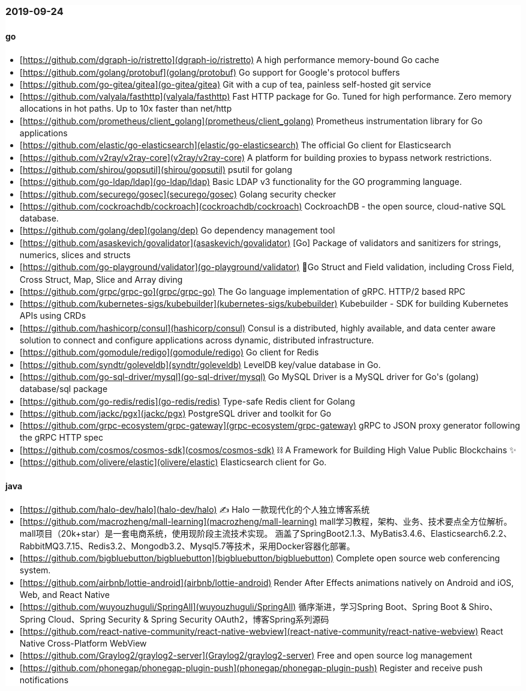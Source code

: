 ### 2019-09-24

#### go
* [https://github.com/dgraph-io/ristretto](dgraph-io/ristretto) A high performance memory-bound Go cache
* [https://github.com/golang/protobuf](golang/protobuf) Go support for Google's protocol buffers
* [https://github.com/go-gitea/gitea](go-gitea/gitea) Git with a cup of tea, painless self-hosted git service
* [https://github.com/valyala/fasthttp](valyala/fasthttp) Fast HTTP package for Go. Tuned for high performance. Zero memory allocations in hot paths. Up to 10x faster than net/http
* [https://github.com/prometheus/client_golang](prometheus/client_golang) Prometheus instrumentation library for Go applications
* [https://github.com/elastic/go-elasticsearch](elastic/go-elasticsearch) The official Go client for Elasticsearch
* [https://github.com/v2ray/v2ray-core](v2ray/v2ray-core) A platform for building proxies to bypass network restrictions.
* [https://github.com/shirou/gopsutil](shirou/gopsutil) psutil for golang
* [https://github.com/go-ldap/ldap](go-ldap/ldap) Basic LDAP v3 functionality for the GO programming language.
* [https://github.com/securego/gosec](securego/gosec) Golang security checker
* [https://github.com/cockroachdb/cockroach](cockroachdb/cockroach) CockroachDB - the open source, cloud-native SQL database.
* [https://github.com/golang/dep](golang/dep) Go dependency management tool
* [https://github.com/asaskevich/govalidator](asaskevich/govalidator) [Go] Package of validators and sanitizers for strings, numerics, slices and structs
* [https://github.com/go-playground/validator](go-playground/validator) 💯Go Struct and Field validation, including Cross Field, Cross Struct, Map, Slice and Array diving
* [https://github.com/grpc/grpc-go](grpc/grpc-go) The Go language implementation of gRPC. HTTP/2 based RPC
* [https://github.com/kubernetes-sigs/kubebuilder](kubernetes-sigs/kubebuilder) Kubebuilder - SDK for building Kubernetes APIs using CRDs
* [https://github.com/hashicorp/consul](hashicorp/consul) Consul is a distributed, highly available, and data center aware solution to connect and configure applications across dynamic, distributed infrastructure.
* [https://github.com/gomodule/redigo](gomodule/redigo) Go client for Redis
* [https://github.com/syndtr/goleveldb](syndtr/goleveldb) LevelDB key/value database in Go.
* [https://github.com/go-sql-driver/mysql](go-sql-driver/mysql) Go MySQL Driver is a MySQL driver for Go's (golang) database/sql package
* [https://github.com/go-redis/redis](go-redis/redis) Type-safe Redis client for Golang
* [https://github.com/jackc/pgx](jackc/pgx) PostgreSQL driver and toolkit for Go
* [https://github.com/grpc-ecosystem/grpc-gateway](grpc-ecosystem/grpc-gateway) gRPC to JSON proxy generator following the gRPC HTTP spec
* [https://github.com/cosmos/cosmos-sdk](cosmos/cosmos-sdk) ⛓ A Framework for Building High Value Public Blockchains ✨
* [https://github.com/olivere/elastic](olivere/elastic) Elasticsearch client for Go.

#### java
* [https://github.com/halo-dev/halo](halo-dev/halo) ✍ Halo 一款现代化的个人独立博客系统
* [https://github.com/macrozheng/mall-learning](macrozheng/mall-learning) mall学习教程，架构、业务、技术要点全方位解析。mall项目（20k+star）是一套电商系统，使用现阶段主流技术实现。 涵盖了SpringBoot2.1.3、MyBatis3.4.6、Elasticsearch6.2.2、RabbitMQ3.7.15、Redis3.2、Mongodb3.2、Mysql5.7等技术，采用Docker容器化部署。
* [https://github.com/bigbluebutton/bigbluebutton](bigbluebutton/bigbluebutton) Complete open source web conferencing system.
* [https://github.com/airbnb/lottie-android](airbnb/lottie-android) Render After Effects animations natively on Android and iOS, Web, and React Native
* [https://github.com/wuyouzhuguli/SpringAll](wuyouzhuguli/SpringAll) 循序渐进，学习Spring Boot、Spring Boot & Shiro、Spring Cloud、Spring Security & Spring Security OAuth2，博客Spring系列源码
* [https://github.com/react-native-community/react-native-webview](react-native-community/react-native-webview) React Native Cross-Platform WebView
* [https://github.com/Graylog2/graylog2-server](Graylog2/graylog2-server) Free and open source log management
* [https://github.com/phonegap/phonegap-plugin-push](phonegap/phonegap-plugin-push) Register and receive push notifications